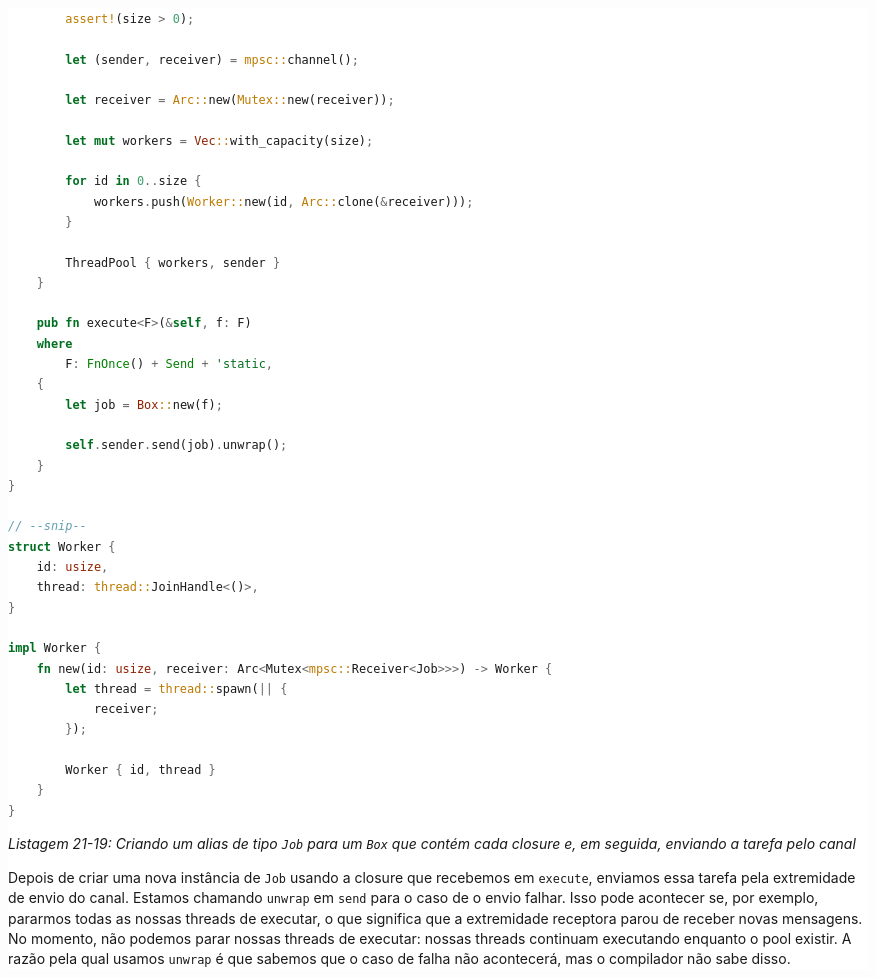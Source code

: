 ```rust
        assert!(size > 0);

        let (sender, receiver) = mpsc::channel();

        let receiver = Arc::new(Mutex::new(receiver));

        let mut workers = Vec::with_capacity(size);

        for id in 0..size {
            workers.push(Worker::new(id, Arc::clone(&receiver)));
        }

        ThreadPool { workers, sender }
    }

    pub fn execute<F>(&self, f: F)
    where
        F: FnOnce() + Send + 'static,
    {
        let job = Box::new(f);

        self.sender.send(job).unwrap();
    }
}

// --snip--
struct Worker {
    id: usize,
    thread: thread::JoinHandle<()>,
}

impl Worker {
    fn new(id: usize, receiver: Arc<Mutex<mpsc::Receiver<Job>>>) -> Worker {
        let thread = thread::spawn(|| {
            receiver;
        });

        Worker { id, thread }
    }
}
```
*Listagem 21-19: Criando um alias de tipo `Job` para um `Box` que contém cada closure e, em seguida, enviando a tarefa pelo canal*

Depois de criar uma nova instância de `Job` usando a closure que recebemos em `execute`, enviamos essa tarefa pela extremidade de envio do canal. Estamos chamando `unwrap` em `send` para o caso de o envio falhar. Isso pode acontecer se, por exemplo, pararmos todas as nossas threads de executar, o que significa que a extremidade receptora parou de receber novas mensagens. No momento, não podemos parar nossas threads de executar: nossas threads continuam executando enquanto o pool existir. A razão pela qual usamos `unwrap` é que sabemos que o caso de falha não acontecerá, mas o compilador não sabe disso.
